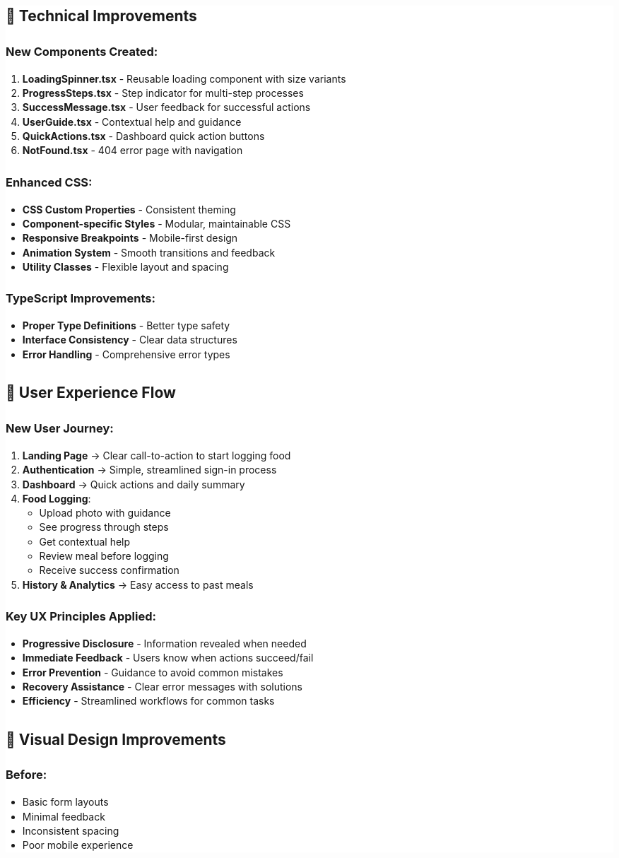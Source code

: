 ## 🔧 Technical Improvements

### New Components Created:
1. **LoadingSpinner.tsx** - Reusable loading component with size variants
2. **ProgressSteps.tsx** - Step indicator for multi-step processes
3. **SuccessMessage.tsx** - User feedback for successful actions
4. **UserGuide.tsx** - Contextual help and guidance
5. **QuickActions.tsx** - Dashboard quick action buttons
6. **NotFound.tsx** - 404 error page with navigation

### Enhanced CSS:
- **CSS Custom Properties** - Consistent theming
- **Component-specific Styles** - Modular, maintainable CSS
- **Responsive Breakpoints** - Mobile-first design
- **Animation System** - Smooth transitions and feedback
- **Utility Classes** - Flexible layout and spacing

### TypeScript Improvements:
- **Proper Type Definitions** - Better type safety
- **Interface Consistency** - Clear data structures
- **Error Handling** - Comprehensive error types

## 📱 User Experience Flow

### New User Journey:
1. **Landing Page** → Clear call-to-action to start logging food
2. **Authentication** → Simple, streamlined sign-in process
3. **Dashboard** → Quick actions and daily summary
4. **Food Logging**:
   - Upload photo with guidance
   - See progress through steps
   - Get contextual help
   - Review meal before logging
   - Receive success confirmation
5. **History & Analytics** → Easy access to past meals

### Key UX Principles Applied:
- **Progressive Disclosure** - Information revealed when needed
- **Immediate Feedback** - Users know when actions succeed/fail
- **Error Prevention** - Guidance to avoid common mistakes
- **Recovery Assistance** - Clear error messages with solutions
- **Efficiency** - Streamlined workflows for common tasks

## 🎨 Visual Design Improvements

### Before:
- Basic form layouts
- Minimal feedback
- Inconsistent spacing
- Poor mobile experience
